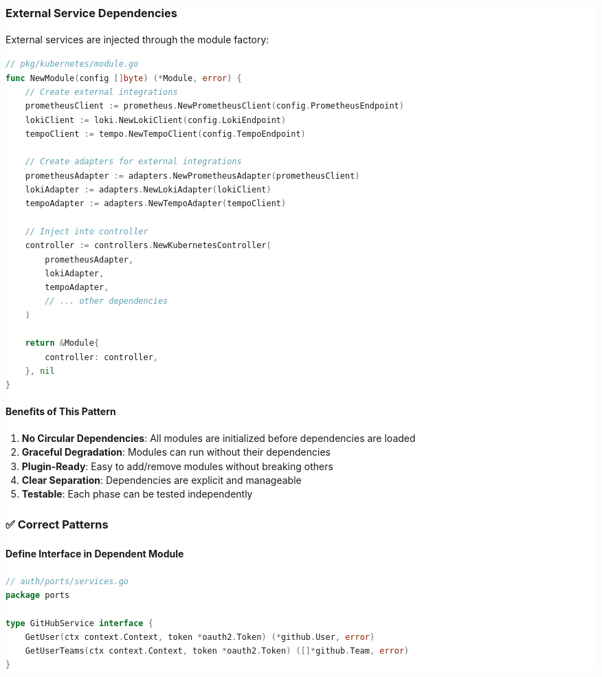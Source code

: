 ### External Service Dependencies

External services are injected through the module factory:

```go
// pkg/kubernetes/module.go
func NewModule(config []byte) (*Module, error) {
    // Create external integrations
    prometheusClient := prometheus.NewPrometheusClient(config.PrometheusEndpoint)
    lokiClient := loki.NewLokiClient(config.LokiEndpoint)
    tempoClient := tempo.NewTempoClient(config.TempoEndpoint)
    
    // Create adapters for external integrations
    prometheusAdapter := adapters.NewPrometheusAdapter(prometheusClient)
    lokiAdapter := adapters.NewLokiAdapter(lokiClient)
    tempoAdapter := adapters.NewTempoAdapter(tempoClient)
    
    // Inject into controller
    controller := controllers.NewKubernetesController(
        prometheusAdapter,
        lokiAdapter,
        tempoAdapter,
        // ... other dependencies
    )
    
    return &Module{
        controller: controller,
    }, nil
}
```

#### Benefits of This Pattern

1. **No Circular Dependencies**: All modules are initialized before dependencies are loaded
2. **Graceful Degradation**: Modules can run without their dependencies
3. **Plugin-Ready**: Easy to add/remove modules without breaking others
4. **Clear Separation**: Dependencies are explicit and manageable
5. **Testable**: Each phase can be tested independently

### ✅ Correct Patterns

#### Define Interface in Dependent Module

```go
// auth/ports/services.go
package ports

type GitHubService interface {
    GetUser(ctx context.Context, token *oauth2.Token) (*github.User, error)
    GetUserTeams(ctx context.Context, token *oauth2.Token) ([]*github.Team, error)
}
```
